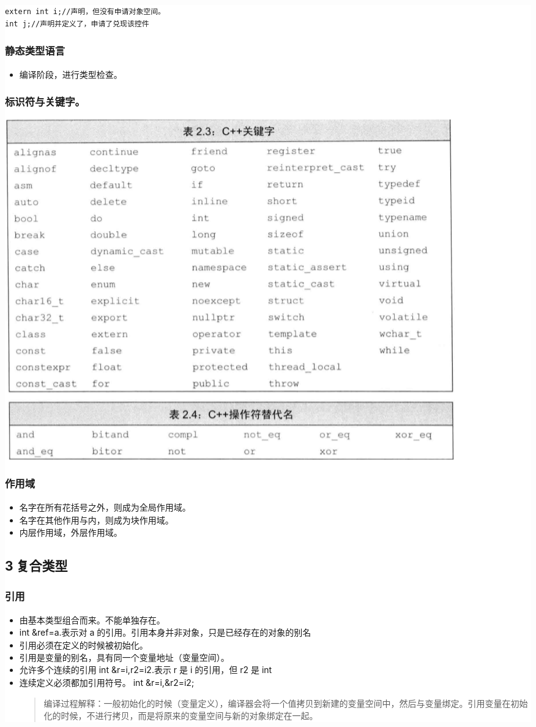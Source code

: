 ```
extern int i;//声明，但没有申请对象空间。
int j;//声明并定义了，申请了兑现该控件
```

### 静态类型语言

- 编译阶段，进行类型检查。

### 标识符与关键字。

![](image/2021-03-03-17-45-17.png)

### 作用域

- 名字在所有花括号之外，则成为全局作用域。
- 名字在其他作用与内，则成为块作用域。
- 内层作用域，外层作用域。

## 3 复合类型

### 引用
- 由基本类型组合而来。不能单独存在。
- int &ref=a.表示对 a 的引用。引用本身并非对象，只是已经存在的对象的别名
- 引用必须在定义的时候被初始化。
- 引用是变量的别名，具有同一个变量地址（变量空间）。
- 允许多个连续的引用
  int &r=i,r2=i2.表示 r 是 i 的引用，但 r2 是 int
- 连续定义必须都加引用符号。
  int &r=i,&r2=i2;
  > 编译过程解释：一般初始化的时候（变量定义），编译器会将一个值拷贝到新建的变量空间中，然后与变量绑定。引用变量在初始化的时候，不进行拷贝，而是将原来的变量空间与新的对象绑定在一起。
